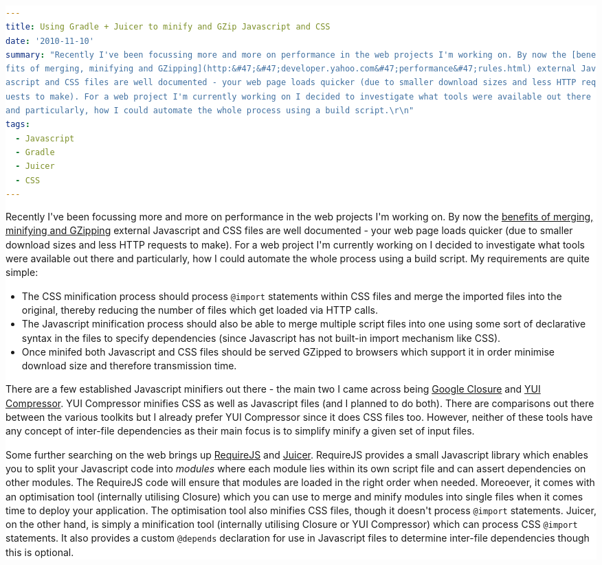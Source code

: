 ```yaml
---
title: Using Gradle + Juicer to minify and GZip Javascript and CSS
date: '2010-11-10'
summary: "Recently I've been focussing more and more on performance in the web projects I'm working on. By now the [benefits of merging, minifying and GZipping](http:&#47;&#47;developer.yahoo.com&#47;performance&#47;rules.html) external Javascript and CSS files are well documented - your web page loads quicker (due to smaller download sizes and less HTTP requests to make). For a web project I'm currently working on I decided to investigate what tools were available out there and particularly, how I could automate the whole process using a build script.\r\n"
tags:
  - Javascript
  - Gradle
  - Juicer
  - CSS
---
```

Recently I've been focussing more and more on performance in the web projects I'm working on. By now the [benefits of merging, minifying and GZipping](http://developer.yahoo.com/performance/rules.html) external Javascript and CSS files are well documented - your web page loads quicker (due to smaller download sizes and less HTTP requests to make). For a web project I'm currently working on I decided to investigate what tools were available out there and particularly, how I could automate the whole process using a build script.
<a id="more"></a><a id="more-997"></a>
My requirements are quite simple:

* The CSS minification process should process `@import` statements within CSS files and merge the imported files into the original, thereby reducing the number of files which get loaded via HTTP calls.
* The Javascript minification process should also be able to merge multiple script files into one using some sort of declarative syntax in the files to specify dependencies (since Javascript has not built-in import mechanism like CSS).
* Once minifed both Javascript and CSS files should be served GZipped to browsers which support it in order minimise download size and therefore transmission time.

There are a few established Javascript minifiers out there - the main two I came across being [Google Closure](http://code.google.com/closure/) and [YUI Compressor](http://developer.yahoo.com/yui/compressor/). YUI Compressor minifies CSS as well as Javascript files (and I planned to do both). There are comparisons out there between the various toolkits but I already prefer YUI Compressor since it does CSS files too. However, neither of these tools have any concept of inter-file dependencies as their main focus is to simplify minify a given set of input files.

Some further searching on the web brings up [RequireJS](http://requirejs.org/) and [Juicer](http://cjohansen.no/en/javascript/juicer_a_css_and_javascript_packaging_tool). RequireJS provides a small Javascript library which enables you to split your Javascript code into *modules* where each module lies within its own script file and can assert dependencies on other modules. The RequireJS code will ensure that modules are loaded in the right order when needed. Moreoever, it comes with an optimisation tool (internally utilising Closure) which you can use to merge and minify modules into single files when it comes time to deploy your application. The optimisation tool also minifies CSS files, though it doesn't process `@import` statements. Juicer, on the other hand, is simply a minification tool (internally utilising Closure or YUI Compressor) which can process CSS `@import` statements. It also provides a custom `@depends` declaration for use in Javascript files to determine inter-file dependencies though this is optional.
